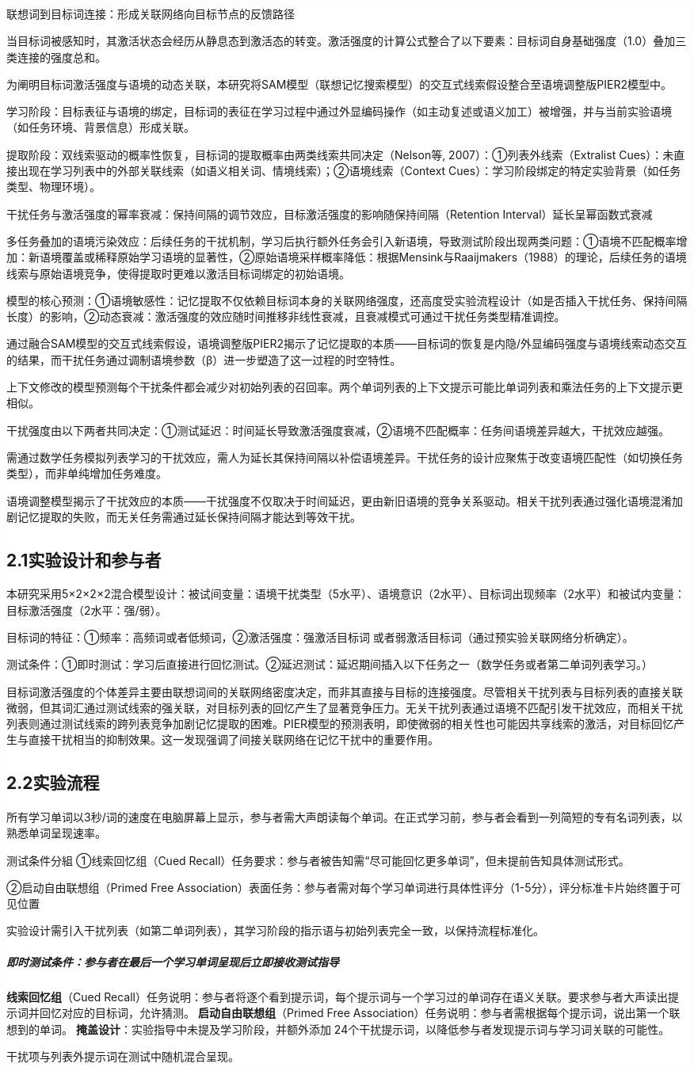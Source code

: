 联想词到目标词连接：形成关联网络向目标节点的反馈路径

当目标词被感知时，其激活状态会经历从静息态到激活态的转变。激活强度的计算公式整合了以下要素：目标词自身基础强度（1.0）叠加三类连接的强度总和。

为阐明目标词激活强度与语境的动态关联，本研究将SAM模型（联想记忆搜索模型）的交互式线索假设整合至语境调整版PIER2模型中。

学习阶段：目标表征与语境的绑定，目标词的表征在学习过程中通过外显编码操作（如主动复述或语义加工）被增强，并与当前实验语境（如任务环境、背景信息）形成关联。

提取阶段：双线索驱动的概率性恢复，目标词的提取概率由两类线索共同决定（Nelson等, 2007）：①列表外线索（Extralist Cues）：未直接出现在学习列表中的外部关联线索（如语义相关词、情境线索）；②语境线索（Context Cues）：学习阶段绑定的特定实验背景（如任务类型、物理环境）。

干扰任务与激活强度的幂率衰减：保持间隔的调节效应，目标激活强度的影响随保持间隔（Retention Interval）延长呈幂函数式衰减

多任务叠加的语境污染效应：后续任务的干扰机制，学习后执行额外任务会引入新语境，导致测试阶段出现两类问题：①语境不匹配概率增加：新语境覆盖或稀释原始学习语境的显著性，②原始语境采样概率降低：根据Mensink与Raaijmakers（1988）的理论，后续任务的语境线索与原始语境竞争，使得提取时更难以激活目标词绑定的初始语境。

模型的核心预测：①语境敏感性：记忆提取不仅依赖目标词本身的关联网络强度，还高度受实验流程设计（如是否插入干扰任务、保持间隔长度）的影响，②动态衰减：激活强度的效应随时间推移非线性衰减，且衰减模式可通过干扰任务类型精准调控。

通过融合SAM模型的交互式线索假设，语境调整版PIER2揭示了记忆提取的本质——目标词的恢复是内隐/外显编码强度与语境线索动态交互的结果，而干扰任务通过调制语境参数（β）进一步塑造了这一过程的时空特性。

上下文修改的模型预测每个干扰条件都会减少对初始列表的召回率。两个单词列表的上下文提示可能比单词列表和乘法任务的上下文提示更相似。

干扰强度由以下两者共同决定：①测试延迟：时间延长导致激活强度衰减，②语境不匹配概率：任务间语境差异越大，干扰效应越强。

需通过数学任务模拟列表学习的干扰效应，需人为延长其保持间隔以补偿语境差异。干扰任务的设计应聚焦于改变语境匹配性（如切换任务类型），而非单纯增加任务难度。

语境调整模型揭示了干扰效应的本质——干扰强度不仅取决于时间延迟，更由新旧语境的竞争关系驱动。相关干扰列表通过强化语境混淆加剧记忆提取的失败，而无关任务需通过延长保持间隔才能达到等效干扰。

## 2.1实验设计和参与者

本研究采用5×2×2×2混合模型设计：被试间变量：语境干扰类型（5水平）、语境意识（2水平）、目标词出现频率（2水平）和被试内变量：目标激活强度（2水平：强/弱）。

目标词的特征：①频率：高频词或者低频词，②激活强度：强激活目标词 或者弱激活目标词（通过预实验关联网络分析确定）。

测试条件：①即时测试：学习后直接进行回忆测试。②延迟测试：延迟期间插入以下任务之一（数学任务或者第二单词列表学习。）

目标词激活强度的个体差异主要由联想词间的关联网络密度决定，而非其直接与目标的连接强度。尽管相关干扰列表与目标列表的直接关联微弱，但其词汇通过测试线索的强关联，对目标列表的回忆产生了显著竞争压力。无关干扰列表通过语境不匹配引发干扰效应，而相关干扰列表则通过测试线索的跨列表竞争加剧记忆提取的困难。PIER模型的预测表明，即使微弱的相关性也可能因共享线索的激活，对目标回忆产生与直接干扰相当的抑制效果。这一发现强调了间接关联网络在记忆干扰中的重要作用。

## 2.2实验流程

所有学习单词以3秒/词的速度在电脑屏幕上显示，参与者需大声朗读每个单词。在正式学习前，参与者会看到一列简短的专有名词列表，以熟悉单词呈现速率。

测试条件分組
①线索回忆组（Cued Recall）任务要求：参与者被告知需“尽可能回忆更多单词”，但未提前告知具体测试形式。

②启动自由联想组（Primed Free Association）表面任务：参与者需对每个学习单词进行具体性评分（1-5分），评分标准卡片始终置于可见位置

实验设计需引入干扰列表（如第二单词列表），其学习阶段的指示语与初始列表完全一致，以保持流程标准化。

##### 即时测试条件：参与者在最后一个学习单词呈现后立即接收测试指导

**线索回忆组**（Cued Recall）任务说明：参与者将逐个看到提示词，每个提示词与一个学习过的单词存在语义关联。要求参与者大声读出提示词并回忆对应的目标词，允许猜测。
**启动自由联想组**（Primed Free Association）任务说明：参与者需根据每个提示词，说出第一个联想到的单词。
**掩盖设计**：实验指导中未提及学习阶段，并额外添加 24个干扰提示词，以降低参与者发现提示词与学习词关联的可能性。

干扰项与列表外提示词在测试中随机混合呈现。
